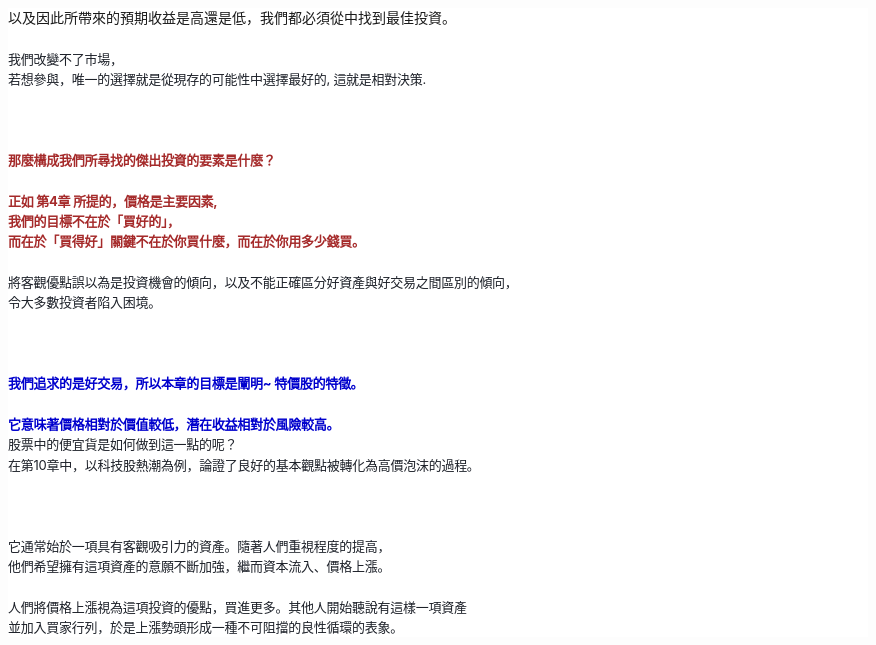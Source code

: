 以及因此所帶來的預期收益是高還是低，我們都必須從中找到最佳投資。</span><br style="color: rgb(29, 33, 41); font-family: 'San Francisco', -apple-system, BlinkMacSystemFont, '.SFNSText-Regular', sans-serif; font-size: 13px; letter-spacing: -0.26px; line-height: 17.42px; background-color: rgb(246, 247, 249);"><br>
<span style="font-family: 'San Francisco', -apple-system, BlinkMacSystemFont, '.SFNSText-Regular', sans-serif; color: rgb(29, 33, 41); font-size: 13px; letter-spacing: -0.26px; line-height: 17.42px;">我們改變不了市場，<br>
若想參與，唯一的選擇就是從現存的可能性中選擇最好的, 這就是相對決策.</span><br style="color: rgb(29, 33, 41); font-family: 'San Francisco', -apple-system, BlinkMacSystemFont, '.SFNSText-Regular', sans-serif; font-size: 13px; letter-spacing: -0.26px; line-height: 17.42px; background-color: rgb(246, 247, 249);"><br>
<br style="color: rgb(29, 33, 41); font-family: 'San Francisco', -apple-system, BlinkMacSystemFont, '.SFNSText-Regular', sans-serif; font-size: 13px; letter-spacing: -0.26px; line-height: 17.42px; background-color: rgb(246, 247, 249);"><br>
<span style="color:#a52a2a;"><strong><span style="font-family: 'San Francisco', -apple-system, BlinkMacSystemFont, '.SFNSText-Regular', sans-serif; font-size: 13px; letter-spacing: -0.26px; line-height: 17.42px;">那麼構成我們所尋找的傑出投資的要素是什麼？</span></strong><br style="color: rgb(29, 33, 41); font-family: 'San Francisco', -apple-system, BlinkMacSystemFont, '.SFNSText-Regular', sans-serif; font-size: 13px; letter-spacing: -0.26px; line-height: 17.42px; background-color: rgb(246, 247, 249);"><br>
<span style="font-family: 'San Francisco', -apple-system, BlinkMacSystemFont, '.SFNSText-Regular', sans-serif; font-size: 13px; letter-spacing: -0.26px; line-height: 17.42px;"><strong>正如 第4章 所提的，價格是主要因素,</strong></span></span><br>
<span style="color:#a52a2a;"><span style="font-family: 'San Francisco', -apple-system, BlinkMacSystemFont, '.SFNSText-Regular', sans-serif; font-size: 13px; letter-spacing: -0.26px; line-height: 17.42px;"><strong>我們的目標不在於「買好的」，<br>
而在於「買得好」關鍵不在於你買什麼，而在於你用多少錢買。</strong></span></span><br style="color: rgb(29, 33, 41); font-family: 'San Francisco', -apple-system, BlinkMacSystemFont, '.SFNSText-Regular', sans-serif; font-size: 13px; letter-spacing: -0.26px; line-height: 17.42px; background-color: rgb(246, 247, 249);"><br>
<span style="font-family: 'San Francisco', -apple-system, BlinkMacSystemFont, '.SFNSText-Regular', sans-serif; color: rgb(29, 33, 41); font-size: 13px; letter-spacing: -0.26px; line-height: 17.42px;">將客觀優點誤以為是投資機會的傾向，以及不能正確區分好資產與好交易之間區別的傾向，<br>
令大多數投資者陷入困境。</span><br style="color: rgb(29, 33, 41); font-family: 'San Francisco', -apple-system, BlinkMacSystemFont, '.SFNSText-Regular', sans-serif; font-size: 13px; letter-spacing: -0.26px; line-height: 17.42px; background-color: rgb(246, 247, 249);"><br>
<br style="color: rgb(29, 33, 41); font-family: 'San Francisco', -apple-system, BlinkMacSystemFont, '.SFNSText-Regular', sans-serif; font-size: 13px; letter-spacing: -0.26px; line-height: 17.42px; background-color: rgb(246, 247, 249);"><br>
<span style="color:#0000cd;"><strong><span style="font-family: 'San Francisco', -apple-system, BlinkMacSystemFont, '.SFNSText-Regular', sans-serif; font-size: 13px; letter-spacing: -0.26px; line-height: 17.42px;">我們追求的是好交易，所以本章的目標是闡明~ 特價股的特徵。</span></strong><br style="color: rgb(29, 33, 41); font-family: 'San Francisco', -apple-system, BlinkMacSystemFont, '.SFNSText-Regular', sans-serif; font-size: 13px; letter-spacing: -0.26px; line-height: 17.42px; background-color: rgb(246, 247, 249);"><br>
<span style="font-family: 'San Francisco', -apple-system, BlinkMacSystemFont, '.SFNSText-Regular', sans-serif; font-size: 13px; letter-spacing: -0.26px; line-height: 17.42px;"><strong>它意味著價格相對於價值較低，潛在收益相對於風險較高。</strong></span></span><br>
<span style="font-family: 'San Francisco', -apple-system, BlinkMacSystemFont, '.SFNSText-Regular', sans-serif; color: rgb(29, 33, 41); font-size: 13px; letter-spacing: -0.26px; line-height: 17.42px;">股票中的便宜貨是如何做到這一點的呢？<br>
在第10章中，以科技股熱潮為例，論證了良好的基本觀點被轉化為高價泡沫的過程。</span><br style="color: rgb(29, 33, 41); font-family: 'San Francisco', -apple-system, BlinkMacSystemFont, '.SFNSText-Regular', sans-serif; font-size: 13px; letter-spacing: -0.26px; line-height: 17.42px; background-color: rgb(246, 247, 249);"><br>
<br style="color: rgb(29, 33, 41); font-family: 'San Francisco', -apple-system, BlinkMacSystemFont, '.SFNSText-Regular', sans-serif; font-size: 13px; letter-spacing: -0.26px; line-height: 17.42px; background-color: rgb(246, 247, 249);"><br>
<span style="font-family: 'San Francisco', -apple-system, BlinkMacSystemFont, '.SFNSText-Regular', sans-serif; color: rgb(29, 33, 41); font-size: 13px; letter-spacing: -0.26px; line-height: 17.42px;">它通常始於一項具有客觀吸引力的資產。隨著人們重視程度的提高，<br>
他們希望擁有這項資產的意願不斷加強，繼而資本流入、價格上漲。</span><br style="color: rgb(29, 33, 41); font-family: 'San Francisco', -apple-system, BlinkMacSystemFont, '.SFNSText-Regular', sans-serif; font-size: 13px; letter-spacing: -0.26px; line-height: 17.42px; background-color: rgb(246, 247, 249);"><br>
<span style="font-family: 'San Francisco', -apple-system, BlinkMacSystemFont, '.SFNSText-Regular', sans-serif; color: rgb(29, 33, 41); font-size: 13px; letter-spacing: -0.26px; line-height: 17.42px;">人們將價格上漲視為這項投資的優點，買進更多。其他人開始聽說有這樣一項資產<br>
並加入買家行列，於是上漲勢頭形成一種不可阻擋的良性循環的表象。<br>